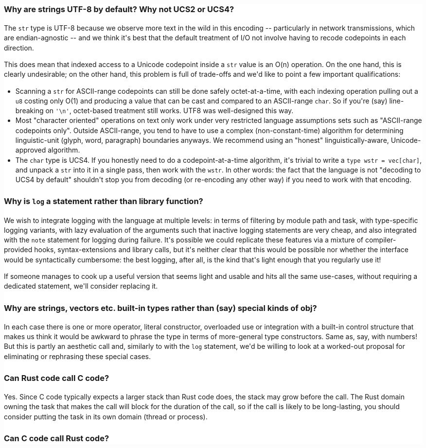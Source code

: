 ### Why are strings UTF-8 by default? Why not UCS2 or UCS4?

The `str` type is UTF-8 because we observe more text in the wild in this encoding -- particularly in network transmissions, which are endian-agnostic -- and we think it's best that the default treatment of I/O not involve having to recode codepoints in each direction.

This does mean that indexed access to a Unicode codepoint inside a `str` value is an O(n) operation. On the one hand, this is clearly undesirable; on the other hand, this problem is full of trade-offs and we'd like to point a few important qualifications:

* Scanning a `str` for ASCII-range codepoints can still be done safely octet-at-a-time, with each indexing operation pulling out a `u8` costing only O(1) and producing a value that can be cast and compared to an ASCII-range `char`. So if you're (say) line-breaking on `'\n'`, octet-based treatment still works. UTF8 was well-designed this way.
* Most "character oriented" operations on text only work under very restricted language assumptions sets such as "ASCII-range codepoints only". Outside ASCII-range, you tend to have to use a complex (non-constant-time) algorithm for determining linguistic-unit (glyph, word, paragraph) boundaries anyways. We recommend using an "honest" linguistically-aware, Unicode-approved algorithm.
* The `char` type is UCS4. If you honestly need to do a codepoint-at-a-time algorithm, it's trivial to write a `type wstr = vec[char]`, and unpack a `str` into it in a single pass, then work with the `wstr`. In other words: the fact that the language is not "decoding to UCS4 by default" shouldn't stop you from decoding (or re-encoding any other way) if you need to work with that encoding.

### Why is `log` a statement rather than library function?

We wish to integrate logging with the language at multiple levels: in terms of filtering by module path and task, with type-specific logging variants, with lazy evaluation of the arguments such that inactive logging statements are very cheap, and also integrated with the `note` statement for logging during failure. It's possible we could replicate these features via a mixture of compiler-provided hooks, syntax-extensions and library calls, but it's neither clear that this would be possible nor whether the interface would be syntactically cumbersome: the best logging, after all, is the kind that's light enough that you regularly use it!

If someone manages to cook up a useful version that seems light and usable and hits all the same use-cases, without requiring a dedicated statement, we'll consider replacing it.

### Why are strings, vectors etc. built-in types rather than (say) special kinds of obj?

In each case there is one or more operator, literal constructor, overloaded use or integration with a built-in control structure that makes us think it would be awkward to phrase the type in terms of more-general type constructors. Same as, say, with numbers! But this is partly an aesthetic call and, similarly to with the `log` statement, we'd be willing to look at a worked-out proposal for eliminating or rephrasing these special cases.

### Can Rust code call C code?

Yes. Since C code typically expects a larger stack than Rust code does, the stack may grow before the call. The Rust domain owning the task that makes the call will block for the duration of the call, so if the call is likely to be long-lasting, you should consider putting the task in its own domain (thread or process).

### Can C code call Rust code?
